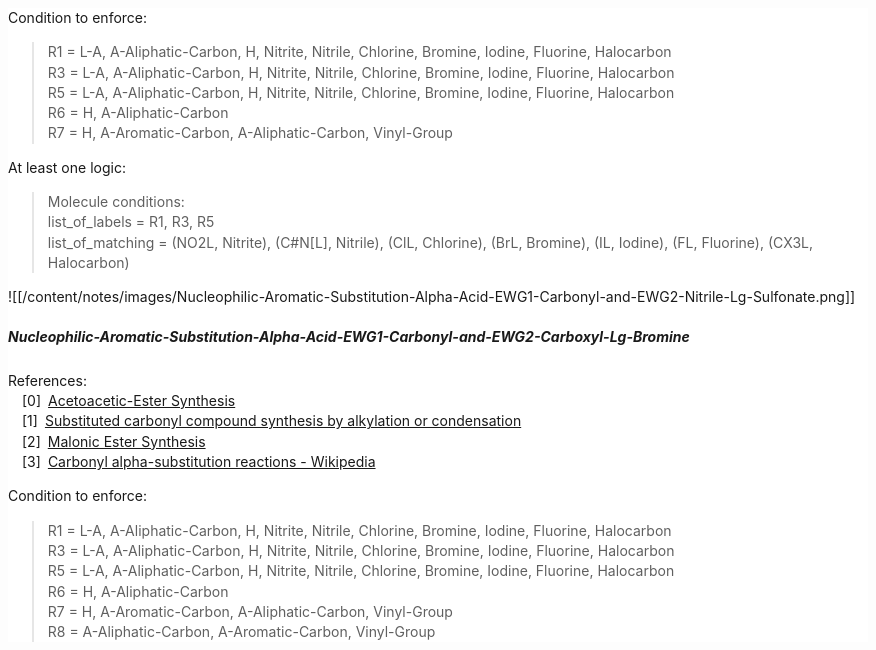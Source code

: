 

 
  Condition to enforce: 
> R1 = L-A, A-Aliphatic-Carbon, H, Nitrite, Nitrile, Chlorine, Bromine, Iodine, Fluorine, Halocarbon  
> R3 = L-A, A-Aliphatic-Carbon, H, Nitrite, Nitrile, Chlorine, Bromine, Iodine, Fluorine, Halocarbon  
> R5 = L-A, A-Aliphatic-Carbon, H, Nitrite, Nitrile, Chlorine, Bromine, Iodine, Fluorine, Halocarbon  
> R6 = H, A-Aliphatic-Carbon  
> R7 = H, A-Aromatic-Carbon, A-Aliphatic-Carbon, Vinyl-Group  
> 



 At least one logic: 
> Molecule conditions:  
>  list\_of\_labels = R1, R3, R5  
>  list\_of\_matching = (NO2L, Nitrite), (C#N[L], Nitrile), (ClL, Chlorine), (BrL, Bromine), (IL, Iodine), (FL, Fluorine), (CX3L, Halocarbon)
> 
> 




![[/content/notes/images/Nucleophilic-Aromatic-Substitution-Alpha-Acid-EWG1-Carbonyl-and-EWG2-Nitrile-Lg-Sulfonate.png]]

##### Nucleophilic-Aromatic-Substitution-Alpha-Acid-EWG1-Carbonyl-and-EWG2-Carboxyl-Lg-Bromine

References:   
 [0] [Acetoacetic-Ester Synthesis](https://www.organic-chemistry.org/namedreactions/acetoacetic-ester-synthesis.shtm)  
 [1] [Substituted carbonyl compound synthesis by alkylation or condensation](https://www.organic-chemistry.org/synthesis/C1C/carbonyls/alkylations.shtm)  
 [2] [Malonic Ester Synthesis](https://www.organic-chemistry.org/namedreactions/malonic-ester-synthesis.shtm)  
 [3] [Carbonyl alpha-substitution reactions - Wikipedia](https://en.wikipedia.org/wiki/Carbonyl_alpha-substitution_reactions)  
 


 
  Condition to enforce: 
> R1 = L-A, A-Aliphatic-Carbon, H, Nitrite, Nitrile, Chlorine, Bromine, Iodine, Fluorine, Halocarbon  
> R3 = L-A, A-Aliphatic-Carbon, H, Nitrite, Nitrile, Chlorine, Bromine, Iodine, Fluorine, Halocarbon  
> R5 = L-A, A-Aliphatic-Carbon, H, Nitrite, Nitrile, Chlorine, Bromine, Iodine, Fluorine, Halocarbon  
> R6 = H, A-Aliphatic-Carbon  
> R7 = H, A-Aromatic-Carbon, A-Aliphatic-Carbon, Vinyl-Group  
> R8 = A-Aliphatic-Carbon, A-Aromatic-Carbon, Vinyl-Group  
> 

